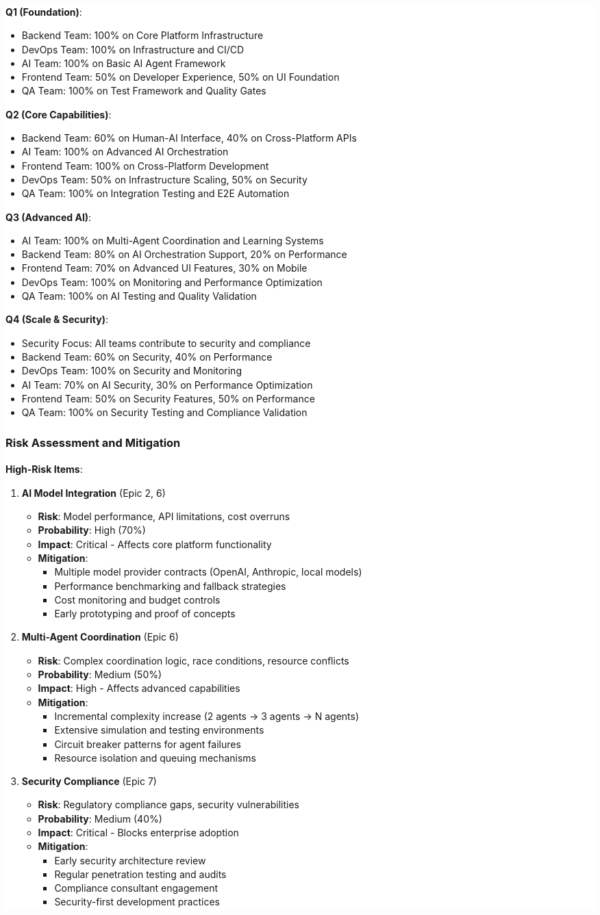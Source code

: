**Q1 (Foundation)**:
- Backend Team: 100% on Core Platform Infrastructure
- DevOps Team: 100% on Infrastructure and CI/CD
- AI Team: 100% on Basic AI Agent Framework
- Frontend Team: 50% on Developer Experience, 50% on UI Foundation
- QA Team: 100% on Test Framework and Quality Gates

**Q2 (Core Capabilities)**:
- Backend Team: 60% on Human-AI Interface, 40% on Cross-Platform APIs
- AI Team: 100% on Advanced AI Orchestration
- Frontend Team: 100% on Cross-Platform Development
- DevOps Team: 50% on Infrastructure Scaling, 50% on Security
- QA Team: 100% on Integration Testing and E2E Automation

**Q3 (Advanced AI)**:
- AI Team: 100% on Multi-Agent Coordination and Learning Systems
- Backend Team: 80% on AI Orchestration Support, 20% on Performance
- Frontend Team: 70% on Advanced UI Features, 30% on Mobile
- DevOps Team: 100% on Monitoring and Performance Optimization
- QA Team: 100% on AI Testing and Quality Validation

**Q4 (Scale & Security)**:
- Security Focus: All teams contribute to security and compliance
- Backend Team: 60% on Security, 40% on Performance
- DevOps Team: 100% on Security and Monitoring
- AI Team: 70% on AI Security, 30% on Performance Optimization
- Frontend Team: 50% on Security Features, 50% on Performance
- QA Team: 100% on Security Testing and Compliance Validation

### Risk Assessment and Mitigation

**High-Risk Items**:

1. **AI Model Integration** (Epic 2, 6)
   - **Risk**: Model performance, API limitations, cost overruns
   - **Probability**: High (70%)
   - **Impact**: Critical - Affects core platform functionality
   - **Mitigation**: 
     - Multiple model provider contracts (OpenAI, Anthropic, local models)
     - Performance benchmarking and fallback strategies
     - Cost monitoring and budget controls
     - Early prototyping and proof of concepts

2. **Multi-Agent Coordination** (Epic 6)
   - **Risk**: Complex coordination logic, race conditions, resource conflicts
   - **Probability**: Medium (50%)
   - **Impact**: High - Affects advanced capabilities
   - **Mitigation**:
     - Incremental complexity increase (2 agents → 3 agents → N agents)
     - Extensive simulation and testing environments
     - Circuit breaker patterns for agent failures
     - Resource isolation and queuing mechanisms

3. **Security Compliance** (Epic 7)
   - **Risk**: Regulatory compliance gaps, security vulnerabilities
   - **Probability**: Medium (40%)
   - **Impact**: Critical - Blocks enterprise adoption
   - **Mitigation**:
     - Early security architecture review
     - Regular penetration testing and audits
     - Compliance consultant engagement
     - Security-first development practices
